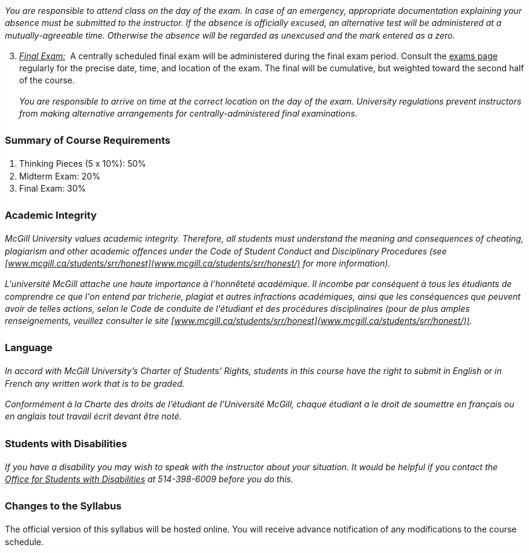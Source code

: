    *You are responsible to attend class on the day of the exam. In case of an emergency, appropriate documentation explaining your absence must be submitted to the instructor. If the absence is officially excused, an alternative test will be administered at a mutually-agreeable time. Otherwise the absence will be regarded as unexcused and the mark entered as a zero.*

3. *<span style="text-decoration: underline">Final Exam:</span>*&#160;&#160;A centrally scheduled final exam will be administered during the final exam period. Consult the [exams page](http://www.mcgill.ca/students/exams/) regularly for the precise date, time, and location of the exam. The final will be cumulative, but weighted toward the second half of the course.

   *You are responsible to arrive on time at the correct location on the day of the exam. University regulations prevent instructors from making alternative arrangements for centrally-administered final examinations.*



### Summary of Course Requirements

1. Thinking Pieces (5 x 10%): 50%
2. Midterm Exam: 20%
3. Final Exam: 30%



### Academic Integrity

*McGill University values academic integrity. Therefore, all students must understand the meaning and consequences of cheating, plagiarism and other academic offences under the Code of Student Conduct and Disciplinary Procedures (see [www.mcgill.ca/students/srr/honest](www.mcgill.ca/students/srr/honest/) for more information).*

*L'université McGill attache une haute importance à l’honnêteté académique. Il incombe par conséquent à tous les étudiants de comprendre ce que l'on entend par tricherie, plagiat et autres infractions académiques, ainsi que les conséquences que peuvent avoir de telles actions, selon le Code de conduite de l'étudiant et des procédures disciplinaires (pour de plus amples renseignements, veuillez consulter le site [www.mcgill.ca/students/srr/honest](www.mcgill.ca/students/srr/honest/)).*

### Language

*In accord with McGill University’s Charter of Students’ Rights, students in this course have the right to submit in English or in French any written work that is to be graded.*

*Conformément à  la Charte des droits de l’étudiant de l’Université McGill, chaque étudiant a le droit de soumettre en français ou en anglais tout travail écrit devant être noté.*

### Students with Disabilities

*If you have a disability you may wish to speak with the instructor about your situation. It would be helpful if you contact the [Office for Students with Disabilities](http://www.mcgill.ca/osd) at 514-398-6009 before you do this.*

### Changes to the Syllabus

The official version of this syllabus will be hosted online. You will receive advance notification of any modifications to the course schedule.
